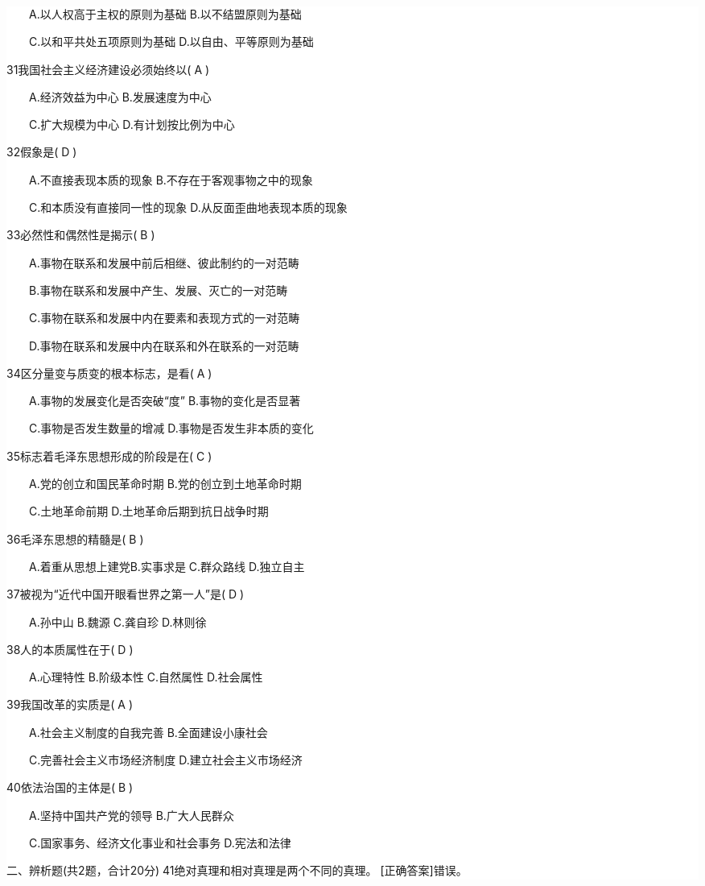 　　A.以人权高于主权的原则为基础 B.以不结盟原则为基础

　　C.以和平共处五项原则为基础 D.以自由、平等原则为基础

31我国社会主义经济建设必须始终以( A )

　　A.经济效益为中心 B.发展速度为中心

　　C.扩大规模为中心 D.有计划按比例为中心

32假象是( D )

　　A.不直接表现本质的现象 B.不存在于客观事物之中的现象

　　C.和本质没有直接同一性的现象 D.从反面歪曲地表现本质的现象

33必然性和偶然性是揭示( B )

　　A.事物在联系和发展中前后相继、彼此制约的一对范畴

　　B.事物在联系和发展中产生、发展、灭亡的一对范畴

　　C.事物在联系和发展中内在要素和表现方式的一对范畴

　　D.事物在联系和发展中内在联系和外在联系的一对范畴

34区分量变与质变的根本标志，是看( A )

　　A.事物的发展变化是否突破“度” B.事物的变化是否显著

　　C.事物是否发生数量的增减 D.事物是否发生非本质的变化

35标志着毛泽东思想形成的阶段是在( C )

　　A.党的创立和国民革命时期 B.党的创立到土地革命时期

　　C.土地革命前期 D.土地革命后期到抗日战争时期

36毛泽东思想的精髓是( B )

　　A.着重从思想上建党B.实事求是 C.群众路线 D.独立自主

37被视为“近代中国开眼看世界之第一人”是( D )

　　A.孙中山 B.魏源 C.龚自珍 D.林则徐

38人的本质属性在于( D )

　　A.心理特性 B.阶级本性 C.自然属性 D.社会属性

39我国改革的实质是( A )

　　A.社会主义制度的自我完善 B.全面建设小康社会

　　C.完善社会主义市场经济制度 D.建立社会主义市场经济

40依法治国的主体是( B )

　　A.坚持中国共产党的领导 B.广大人民群众

　　C.国家事务、经济文化事业和社会事务 D.宪法和法律

二、辨析题(共2题，合计20分)
41绝对真理和相对真理是两个不同的真理。
[正确答案]错误。

